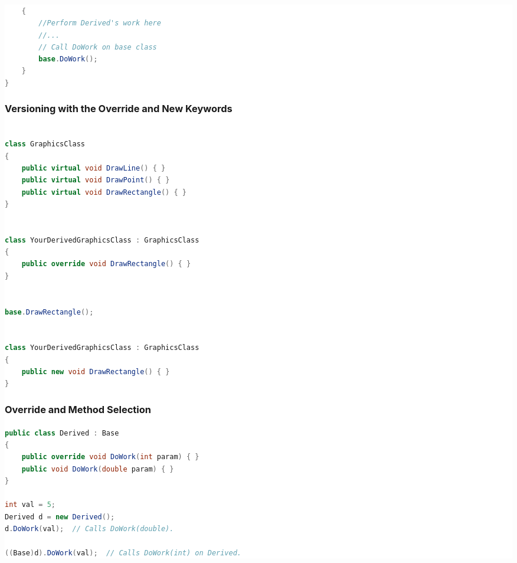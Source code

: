 ```cs
    {
        //Perform Derived's work here
        //...
        // Call DoWork on base class
        base.DoWork();
    }
}
```


### Versioning with the Override and New Keywords
```cs

class GraphicsClass
{
    public virtual void DrawLine() { }
    public virtual void DrawPoint() { }
    public virtual void DrawRectangle() { }
}


class YourDerivedGraphicsClass : GraphicsClass
{
    public override void DrawRectangle() { }
}


base.DrawRectangle();


class YourDerivedGraphicsClass : GraphicsClass
{
    public new void DrawRectangle() { }
}


```

### Override and Method Selection
```cs
public class Derived : Base
{
    public override void DoWork(int param) { }
    public void DoWork(double param) { }
}

int val = 5;
Derived d = new Derived();
d.DoWork(val);  // Calls DoWork(double).

((Base)d).DoWork(val);  // Calls DoWork(int) on Derived.

```

